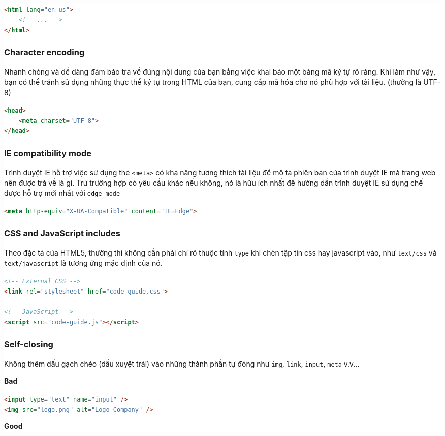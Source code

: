 ``` html
<html lang="en-us">
    <!-- ... -->
</html>
```


### Character encoding

Nhanh chóng và dễ dàng đảm bảo trả về đúng nội dung của bạn bằng việc khai báo một bảng mã ký tự rõ ràng. Khi làm như vậy, bạn có thể tránh sử dụng những thực thể ký tự trong HTML của bạn, cung cấp mã hóa cho nó phù hợp với tài liệu. (thường là UTF-8)

``` html
<head>
    <meta charset="UTF-8">
</head>
```


### IE compatibility mode

Trình duyệt IE hỗ trợ việc sử dụng thẻ `<meta>` có khả năng tương thích tài liệu để mô tả phiên bản của trình duyệt IE mà trang web nên được trả về là gì. Trừ trường hợp có yêu cầu khác nếu không, nó là hữu ích nhất để hướng dẫn trình duyệt IE sử dụng chế được hỗ trợ mới nhất với `edge mode`

``` html
<meta http-equiv="X-UA-Compatible" content="IE=Edge">
```


### CSS and JavaScript includes

Theo đặc tả của HTML5, thường thì không cần phải chỉ rõ thuộc tính `type` khi chèn tập tin css hay javascript vào, như `text/css` và `text/javascript` là tương ứng mặc định của nó.

``` html
<!-- External CSS -->
<link rel="stylesheet" href="code-guide.css">

<!-- JavaScript -->
<script src="code-guide.js"></script>
```


### Self-closing

Không thêm dấu gạch chéo (dấu xuyệt trái) vào những thành phần tự đóng như `img`, `link`, `input`, `meta` v.v...

__Bad__

``` html
<input type="text" name="input" />
<img src="logo.png" alt="Logo Company" />
```

__Good__
